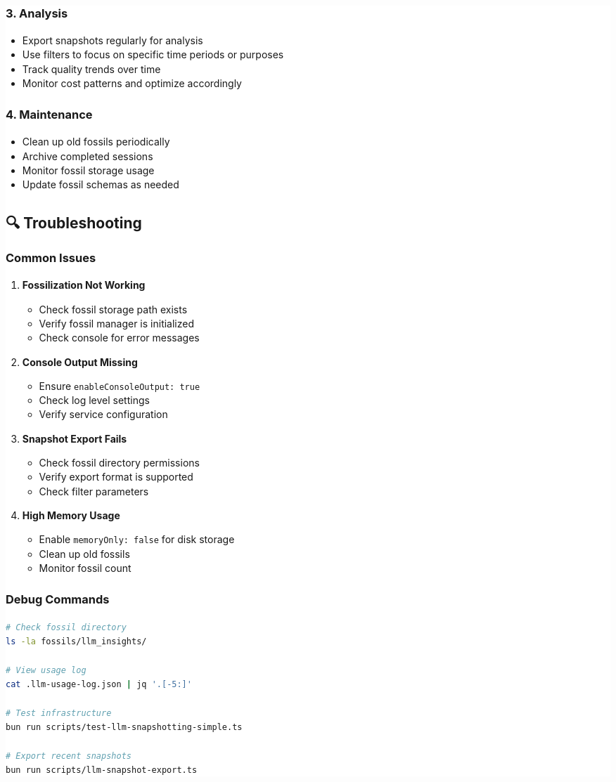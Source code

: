 ### 3. Analysis
- Export snapshots regularly for analysis
- Use filters to focus on specific time periods or purposes
- Track quality trends over time
- Monitor cost patterns and optimize accordingly

### 4. Maintenance
- Clean up old fossils periodically
- Archive completed sessions
- Monitor fossil storage usage
- Update fossil schemas as needed

## 🔍 Troubleshooting

### Common Issues

1. **Fossilization Not Working**
   - Check fossil storage path exists
   - Verify fossil manager is initialized
   - Check console for error messages

2. **Console Output Missing**
   - Ensure `enableConsoleOutput: true`
   - Check log level settings
   - Verify service configuration

3. **Snapshot Export Fails**
   - Check fossil directory permissions
   - Verify export format is supported
   - Check filter parameters

4. **High Memory Usage**
   - Enable `memoryOnly: false` for disk storage
   - Clean up old fossils
   - Monitor fossil count

### Debug Commands

```bash
# Check fossil directory
ls -la fossils/llm_insights/

# View usage log
cat .llm-usage-log.json | jq '.[-5:]'

# Test infrastructure
bun run scripts/test-llm-snapshotting-simple.ts

# Export recent snapshots
bun run scripts/llm-snapshot-export.ts
```
